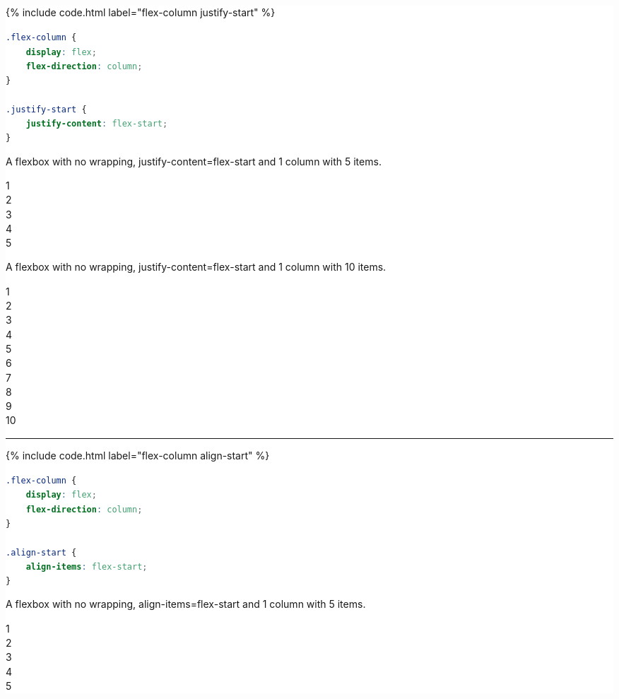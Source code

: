 
{% include code.html label="flex-column justify-start" %}
```css
.flex-column {
    display: flex;
    flex-direction: column;
}

.justify-start {
    justify-content: flex-start;
}
```

A flexbox with no wrapping, justify-content=flex-start and 1 column with 5 items.

<div class="flex-column justify-start">
    <div class="flex-item">1</div>
    <div class="flex-item">2</div>
    <div class="flex-item">3</div>
    <div class="flex-item">4</div>
    <div class="flex-item">5</div>
</div>

A flexbox with no wrapping, justify-content=flex-start and 1 column with 10 items.

<div class="flex-column justify-start">
    <div class="flex-item">1</div>
    <div class="flex-item">2</div>
    <div class="flex-item">3</div>
    <div class="flex-item">4</div>
    <div class="flex-item">5</div>
    <div class="flex-item">6</div>
    <div class="flex-item">7</div>
    <div class="flex-item">8</div>
    <div class="flex-item">9</div>
    <div class="flex-item">10</div>
</div>

---

{% include code.html label="flex-column align-start" %}
```css
.flex-column {
    display: flex;
    flex-direction: column;
}

.align-start {
    align-items: flex-start;
}
```

A flexbox with no wrapping, align-items=flex-start and 1 column with 5 items.

<div class="flex-column align-start">
    <div class="flex-item">1</div>
    <div class="flex-item">2</div>
    <div class="flex-item">3</div>
    <div class="flex-item">4</div>
    <div class="flex-item">5</div>
</div>
